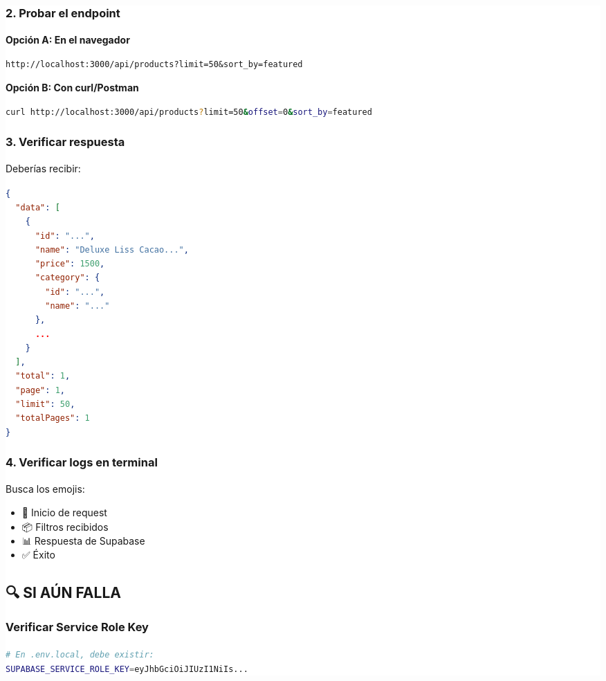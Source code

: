 ### 2. Probar el endpoint

**Opción A: En el navegador**
```
http://localhost:3000/api/products?limit=50&sort_by=featured
```

**Opción B: Con curl/Postman**
```bash
curl http://localhost:3000/api/products?limit=50&offset=0&sort_by=featured
```

### 3. Verificar respuesta

Deberías recibir:
```json
{
  "data": [
    {
      "id": "...",
      "name": "Deluxe Liss Cacao...",
      "price": 1500,
      "category": {
        "id": "...",
        "name": "..."
      },
      ...
    }
  ],
  "total": 1,
  "page": 1,
  "limit": 50,
  "totalPages": 1
}
```

### 4. Verificar logs en terminal

Busca los emojis:
- 🔵 Inicio de request
- 📦 Filtros recibidos
- 📊 Respuesta de Supabase
- ✅ Éxito

## 🔍 SI AÚN FALLA

### Verificar Service Role Key

```bash
# En .env.local, debe existir:
SUPABASE_SERVICE_ROLE_KEY=eyJhbGciOiJIUzI1NiIs...
```
